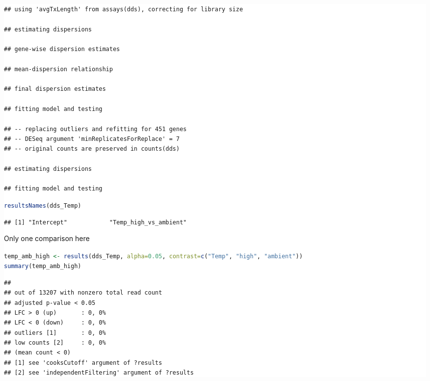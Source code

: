     ## using 'avgTxLength' from assays(dds), correcting for library size

    ## estimating dispersions

    ## gene-wise dispersion estimates

    ## mean-dispersion relationship

    ## final dispersion estimates

    ## fitting model and testing

    ## -- replacing outliers and refitting for 451 genes
    ## -- DESeq argument 'minReplicatesForReplace' = 7 
    ## -- original counts are preserved in counts(dds)

    ## estimating dispersions

    ## fitting model and testing

``` r
resultsNames(dds_Temp)
```

    ## [1] "Intercept"            "Temp_high_vs_ambient"

Only one comparison
here

``` r
temp_amb_high <- results(dds_Temp, alpha=0.05, contrast=c("Temp", "high", "ambient"))
summary(temp_amb_high)
```

    ## 
    ## out of 13207 with nonzero total read count
    ## adjusted p-value < 0.05
    ## LFC > 0 (up)       : 0, 0%
    ## LFC < 0 (down)     : 0, 0%
    ## outliers [1]       : 0, 0%
    ## low counts [2]     : 0, 0%
    ## (mean count < 0)
    ## [1] see 'cooksCutoff' argument of ?results
    ## [2] see 'independentFiltering' argument of ?results

